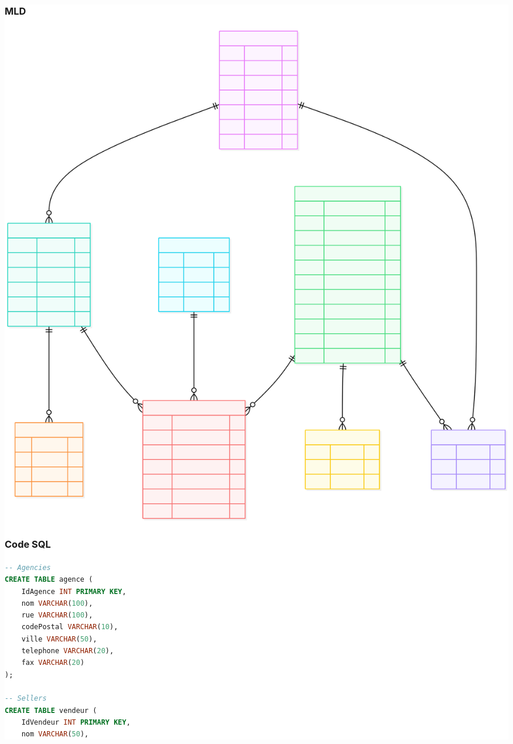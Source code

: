 ### MLD
![SUJET-4 MLD](./graphs/sujet04_mld.svg)

### Code SQL

```sql
-- Agencies
CREATE TABLE agence (
    IdAgence INT PRIMARY KEY,
    nom VARCHAR(100),
    rue VARCHAR(100),
    codePostal VARCHAR(10),
    ville VARCHAR(50),
    telephone VARCHAR(20),
    fax VARCHAR(20)
);

-- Sellers
CREATE TABLE vendeur (
    IdVendeur INT PRIMARY KEY,
    nom VARCHAR(50),
```
